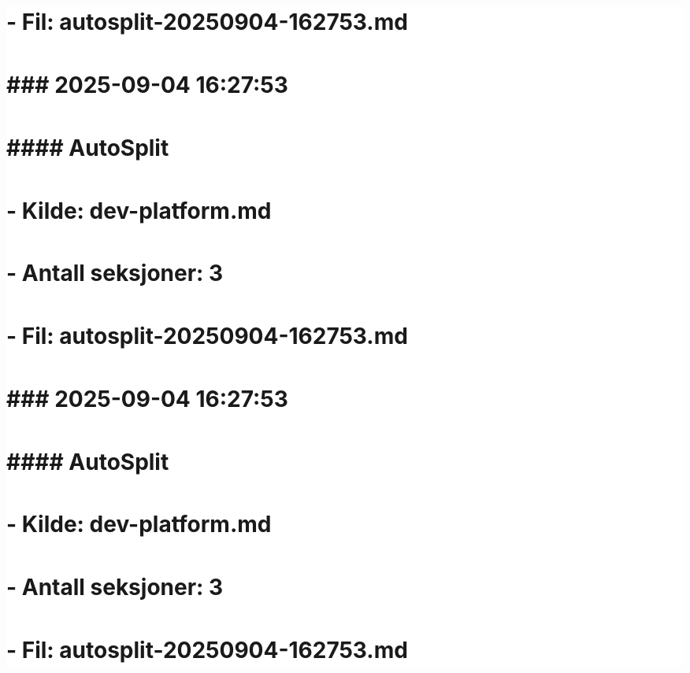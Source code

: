 # \- Fil: autosplit-20250904-162753.md

#

#

#

#

# \### 2025-09-04 16:27:53

# \#### AutoSplit

# \- Kilde: dev-platform.md

# \- Antall seksjoner: 3

# \- Fil: autosplit-20250904-162753.md

#

#

#

#

# \### 2025-09-04 16:27:53

# \#### AutoSplit

# \- Kilde: dev-platform.md

# \- Antall seksjoner: 3

# \- Fil: autosplit-20250904-162753.md

#

#

#
